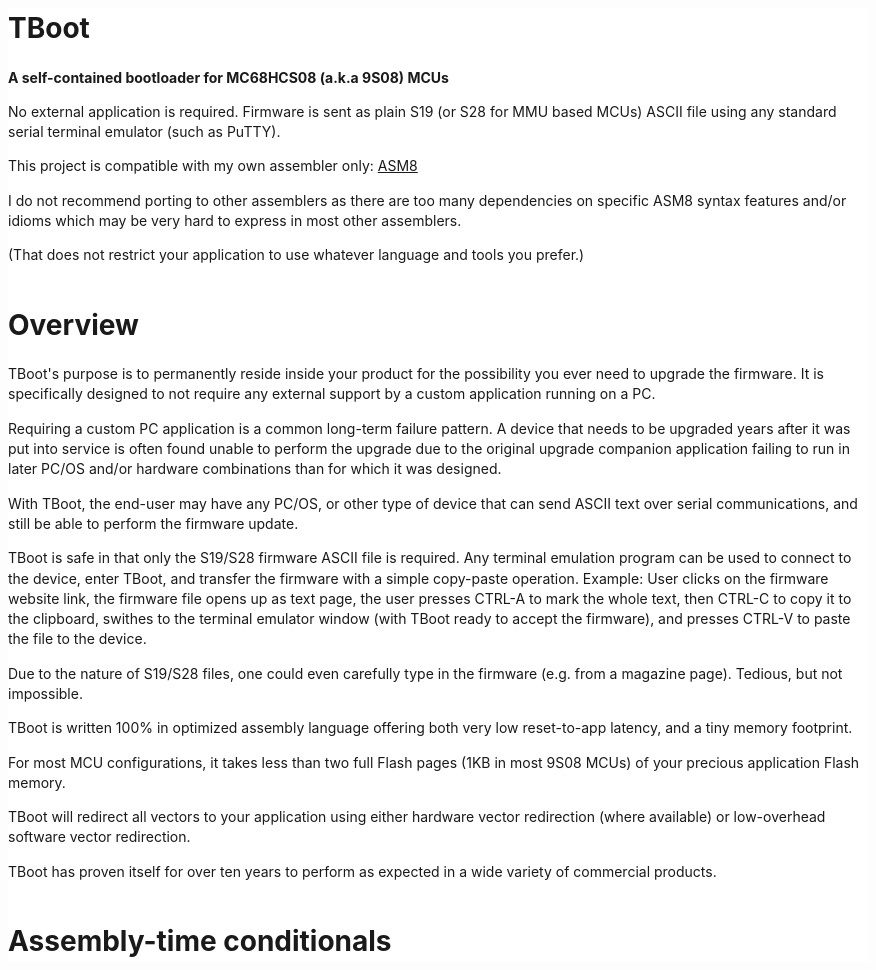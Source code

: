 # TBoot

**A self-contained bootloader for MC68HCS08 (a.k.a 9S08) MCUs**

No external application is required.  Firmware is sent as plain S19 (or S28 for MMU based MCUs)
ASCII file using any standard serial terminal emulator (such as PuTTY).

This project is compatible with my own assembler only: [ASM8](http://aspisys.com/asm8.htm)

I do not recommend porting to other assemblers as there are too many dependencies on
specific ASM8 syntax features and/or idioms which may be very hard to express in most
other assemblers.

(That does not restrict your application to use whatever language and tools you prefer.)

# Overview

TBoot's purpose is to permanently reside inside your product for the possibility you ever
need to upgrade the firmware.  It is specifically designed to not require any external
support by a custom application running on a PC.

Requiring a custom PC application is a common long-term failure pattern.
A device that needs to be upgraded years after it was put into service is often found
unable to perform the upgrade due to the original upgrade companion application failing
to run in later PC/OS and/or hardware combinations than for which it was designed.

With TBoot, the end-user may have any PC/OS, or other type of device that can send ASCII
text over serial communications, and still be able to perform the firmware update.

TBoot is safe in that only the S19/S28 firmware ASCII file is required.
Any terminal emulation program can be used to connect to the device, enter TBoot, and
transfer the firmware with a simple copy-paste operation.  Example: User clicks on
the firmware website link, the firmware file opens up as text page, the user presses
CTRL-A to mark the whole text, then CTRL-C to copy it to the clipboard, swithes to the
terminal emulator window (with TBoot ready to accept the firmware), and presses CTRL-V
to paste the file to the device.

Due to the nature of S19/S28 files, one could even carefully type in the firmware (e.g.
from a magazine page).  Tedious, but not impossible.

TBoot is written 100% in optimized assembly language offering both very low reset-to-app
latency, and a tiny memory footprint.

For most MCU configurations, it takes less than two full Flash pages (1KB in most 9S08
MCUs) of your precious application Flash memory.

TBoot will redirect all vectors to your application using either hardware vector
redirection (where available) or low-overhead software vector redirection.

TBoot has proven itself for over ten years to perform as expected in a wide variety of
commercial products.

# Assembly-time conditionals
